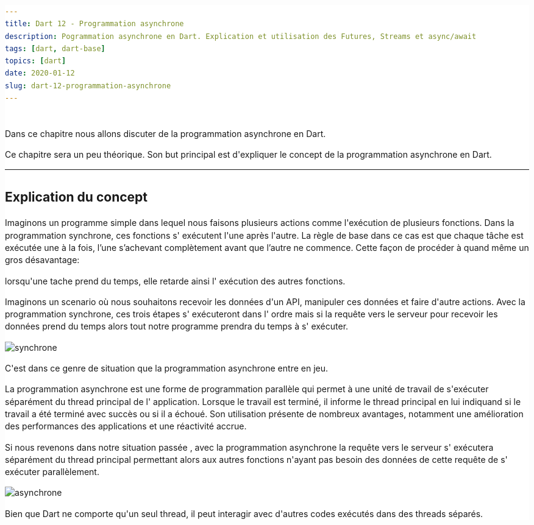 ```yaml
---
title: Dart 12 - Programmation asynchrone
description: Pogrammation asynchrone en Dart. Explication et utilisation des Futures, Streams et async/await
tags: [dart, dart-base]
topics: [dart]
date: 2020-01-12
slug: dart-12-programmation-asynchrone
---
```


#

Dans ce chapitre nous allons discuter de la programmation asynchrone en Dart.

Ce chapitre sera un peu théorique. Son but principal est d'expliquer le concept de la programmation asynchrone en Dart.

---

## Explication du concept

Imaginons un programme simple dans lequel nous faisons plusieurs actions comme l'exécution de plusieurs fonctions. Dans la programmation synchrone, ces fonctions s' exécutent l'une après l'autre. La règle de base dans ce cas est que chaque tâche est exécutée une à la fois, l’une s’achevant complètement
avant que l’autre ne commence. Cette façon de procéder à quand même un gros désavantage:

lorsqu'une tache prend du temps, elle retarde ainsi l' exécution des autres fonctions.

Imaginons un scenario où nous souhaitons recevoir les données d'un API, manipuler ces données et faire d'autre actions. Avec la programmation synchrone, ces trois étapes s' exécuteront dans l' ordre mais si la requête vers le serveur pour recevoir les données prend du temps alors tout notre programme prendra du temps à s' exécuter.

![synchrone](/images/dart-base/sync.png)

C'est dans ce genre de situation que la programmation asynchrone entre en jeu.

La programmation asynchrone est une forme de programmation parallèle qui permet à une unité de travail de s'exécuter séparément du thread principal de l' application. Lorsque le travail est terminé, il informe le thread principal en lui indiquand si le travail a été terminé avec succès ou si il a échoué. Son utilisation présente de nombreux avantages, notamment une amélioration des performances des applications et une réactivité accrue.

Si nous revenons dans notre situation passée , avec la programmation asynchrone la requête vers le serveur s' exécutera séparément du thread principal permettant alors aux autres fonctions n'ayant pas besoin des données de cette requête de s' exécuter parallèlement.

![asynchrone](/images/dart-base/async.png)

Bien que Dart ne comporte qu'un seul thread, il peut interagir avec d'autres codes exécutés dans des threads séparés.
